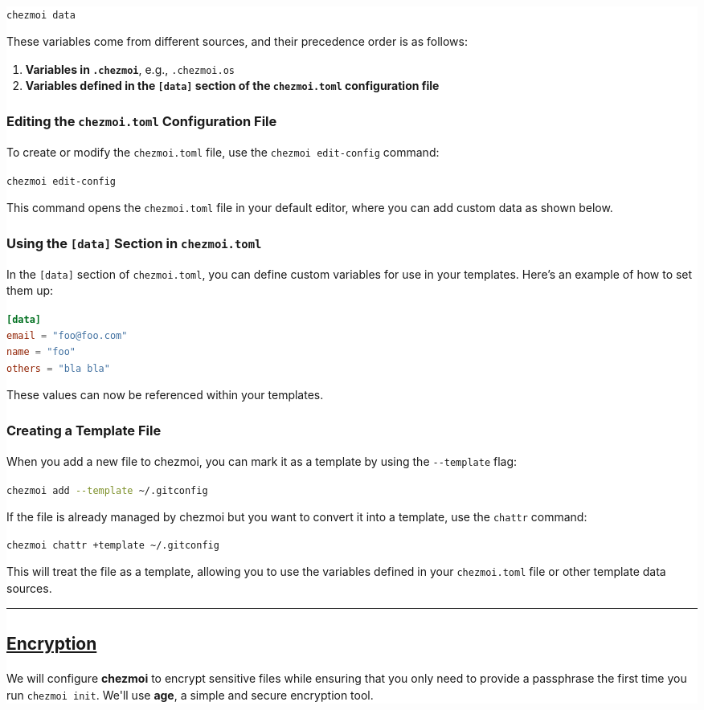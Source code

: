 ```bash
chezmoi data
```

These variables come from different sources, and their precedence order is as follows:
1. **Variables in `.chezmoi`**, e.g., `.chezmoi.os`
2. **Variables defined in the `[data]` section of the `chezmoi.toml` configuration file**

### **Editing the `chezmoi.toml` Configuration File**

To create or modify the `chezmoi.toml` file, use the `chezmoi edit-config` command:

```bash
chezmoi edit-config
```

This command opens the `chezmoi.toml` file in your default editor, where you can add custom data as shown below.

### **Using the `[data]` Section in `chezmoi.toml`**

In the `[data]` section of `chezmoi.toml`, you can define custom variables for use in your templates. Here’s an example of how to set them up:

```toml
[data]
email = "foo@foo.com"
name = "foo"
others = "bla bla"
```

These values can now be referenced within your templates.

### **Creating a Template File**

When you add a new file to chezmoi, you can mark it as a template by using the `--template` flag:

```bash
chezmoi add --template ~/.gitconfig
```

If the file is already managed by chezmoi but you want to convert it into a template, use the `chattr` command:

```bash
chezmoi chattr +template ~/.gitconfig
```

This will treat the file as a template, allowing you to use the variables defined in your `chezmoi.toml` file or other template data sources.

---

## [**Encryption**](https://www.chezmoi.io/user-guide/frequently-asked-questions/encryption/)

We will configure **chezmoi** to encrypt sensitive files while ensuring that you only need to provide a passphrase the first time you run `chezmoi init`. We'll use **age**, a simple and secure encryption tool.
